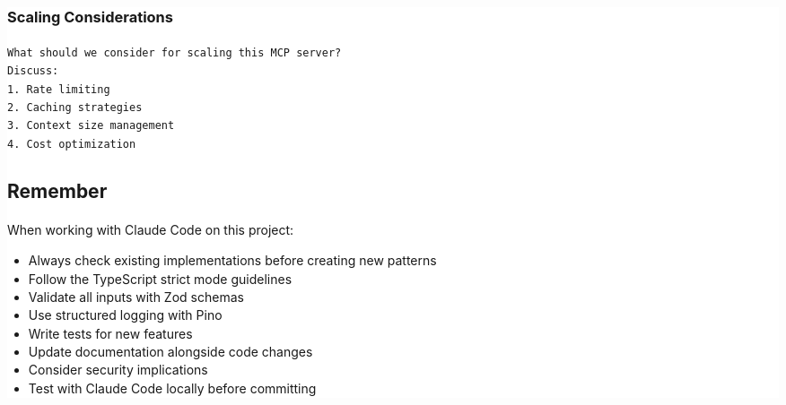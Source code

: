 ### Scaling Considerations

```
What should we consider for scaling this MCP server?
Discuss:
1. Rate limiting
2. Caching strategies
3. Context size management
4. Cost optimization
```

## Remember

When working with Claude Code on this project:

- Always check existing implementations before creating new patterns
- Follow the TypeScript strict mode guidelines
- Validate all inputs with Zod schemas
- Use structured logging with Pino
- Write tests for new features
- Update documentation alongside code changes
- Consider security implications
- Test with Claude Code locally before committing
